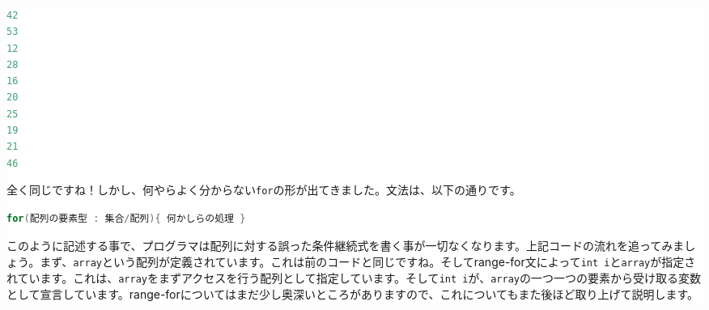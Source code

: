 ```cpp
42
53
12
28
16
20
25
19
21
46
```
全く同じですね！しかし、何やらよく分からない`for`の形が出てきました。文法は、以下の通りです。

```cpp
for(配列の要素型 : 集合/配列){ 何かしらの処理 }
```
このように記述する事で、プログラマは配列に対する誤った条件継続式を書く事が一切なくなります。上記コードの流れを追ってみましょう。まず、`array`という配列が定義されています。これは前のコードと同じですね。そしてrange-for文によって`int i`と`array`が指定されています。これは、`array`をまずアクセスを行う配列として指定しています。そして`int i`が、`array`の一つ一つの要素から受け取る変数として宣言しています。range-forについてはまだ少し奥深いところがありますので、これについてもまた後ほど取り上げて説明します。